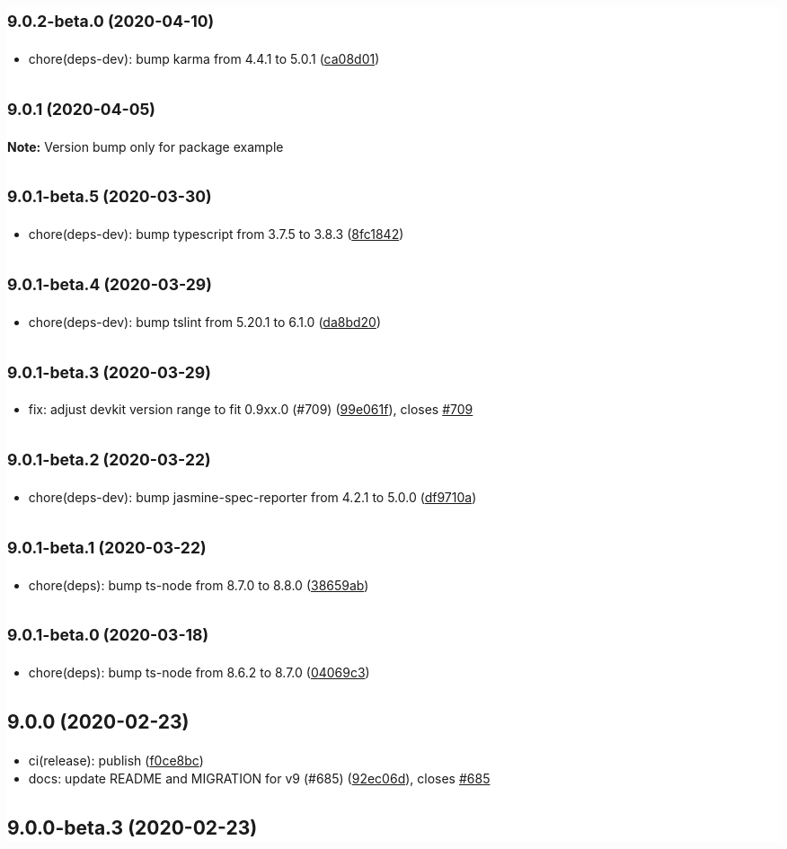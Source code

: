## <small>9.0.2-beta.0 (2020-04-10)</small>

- chore(deps-dev): bump karma from 4.4.1 to 5.0.1 ([ca08d01](https://github.com/just-jeb/angular-builders/commit/ca08d01))

## <small>9.0.1 (2020-04-05)</small>

**Note:** Version bump only for package example

## <small>9.0.1-beta.5 (2020-03-30)</small>

- chore(deps-dev): bump typescript from 3.7.5 to 3.8.3 ([8fc1842](https://github.com/just-jeb/angular-builders/commit/8fc1842))

## <small>9.0.1-beta.4 (2020-03-29)</small>

- chore(deps-dev): bump tslint from 5.20.1 to 6.1.0 ([da8bd20](https://github.com/just-jeb/angular-builders/commit/da8bd20))

## <small>9.0.1-beta.3 (2020-03-29)</small>

- fix: adjust devkit version range to fit 0.9xx.0 (#709) ([99e061f](https://github.com/just-jeb/angular-builders/commit/99e061f)), closes [#709](https://github.com/just-jeb/angular-builders/issues/709)

## <small>9.0.1-beta.2 (2020-03-22)</small>

- chore(deps-dev): bump jasmine-spec-reporter from 4.2.1 to 5.0.0 ([df9710a](https://github.com/just-jeb/angular-builders/commit/df9710a))

## <small>9.0.1-beta.1 (2020-03-22)</small>

- chore(deps): bump ts-node from 8.7.0 to 8.8.0 ([38659ab](https://github.com/just-jeb/angular-builders/commit/38659ab))

## <small>9.0.1-beta.0 (2020-03-18)</small>

- chore(deps): bump ts-node from 8.6.2 to 8.7.0 ([04069c3](https://github.com/just-jeb/angular-builders/commit/04069c3))

## 9.0.0 (2020-02-23)

- ci(release): publish ([f0ce8bc](https://github.com/meltedspark/angular-builders/commit/f0ce8bc))
- docs: update README and MIGRATION for v9 (#685) ([92ec06d](https://github.com/meltedspark/angular-builders/commit/92ec06d)), closes [#685](https://github.com/meltedspark/angular-builders/issues/685)

## 9.0.0-beta.3 (2020-02-23)
